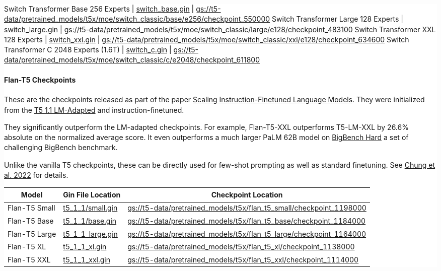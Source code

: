 Switch Transformer Base 256 Experts      | [switch_base.gin](https://github.com/google/flaxformer/tree/main/flaxformer/t5x/configs/moe/models/switch_base.gin)   | [gs://t5-data/pretrained_models/t5x/moe/switch_classic/base/e256/checkpoint_550000](https://console.cloud.google.com/storage/browser/t5-data/pretrained_models/t5x/moe/switch_classic/base/e256)
Switch Transformer Large 128 Experts     | [switch_large.gin](https://github.com/google/flaxformer/tree/main/flaxformer/t5x/configs/moe/models/switch_large.gin) | [gs://t5-data/pretrained_models/t5x/moe/switch_classic/large/e128/checkpoint_483100](https://console.cloud.google.com/storage/browser/t5-data/pretrained_models/t5x/moe/switch_classic/large/e128)
Switch Transformer XXL 128 Experts       | [switch_xxl.gin](https://github.com/google/flaxformer/tree/main/flaxformer/t5x/configs/moe/models/switch_xxl.gin)     | [gs://t5-data/pretrained_models/t5x/moe/switch_classic/xxl/e128/checkpoint_634600](https://console.cloud.google.com/storage/browser/t5-data/pretrained_models/t5x/moe/switch_classic/xxl/e128)
Switch Transformer C 2048 Experts (1.6T) | [switch_c.gin](https://github.com/google/flaxformer/tree/main/flaxformer/t5x/configs/moe/models/switch_c.gin)         | [gs://t5-data/pretrained_models/t5x/moe/switch_classic/c/e2048/checkpoint_611800](https://console.cloud.google.com/storage/browser/t5-data/pretrained_models/t5x/moe/switch_classic/c/e2048)





#### Flan-T5 Checkpoints

These are the checkpoints released as part of the paper [Scaling
Instruction-Finetuned Language Models](https://arxiv.org/abs/2210.11416). They were
initialized from the [T5 1.1 LM-Adapted](#t5-11-lm-adapted-checkpoints) and instruction-finetuned.

They significantly outperform the LM-adapted checkpoints. For example,
Flan-T5-XXL outperforms T5-LM-XXL by 26.6% absolute on the normalized average
score. It even outperforms a much larger PaLM 62B model on [BigBench
Hard](https://arxiv.org/abs/2210.09261) a
set of challenging BigBench benchmark.

Unlike the vanilla T5 checkpoints, these can be directly used for
few-shot prompting as well as standard finetuning. See [Chung et al. 2022](https://arxiv.org/abs/2210.11416) for details.

Model                | Gin File Location                                                                                                   | Checkpoint Location
-------------------- | ------------------------------------------------------------------------------------------------------------------- | -------------------
Flan-T5 Small | [t5_1_1/small.gin](https://github.com/google-research/t5x/blob/main/t5x/examples/t5/t5_1_1/small.gin) | [gs://t5-data/pretrained_models/t5x/flan_t5_small/checkpoint_1198000](https://console.cloud.google.com/storage/browser/t5-data/pretrained_models/t5x/flan_t5_small/checkpoint_1198000)
Flan-T5 Base  | [t5_1_1/base.gin](https://github.com/google-research/t5x/blob/main/t5x/examples/t5/t5_1_1/base.gin)   | [gs://t5-data/pretrained_models/t5x/flan_t5_base/checkpoint_1184000](https://console.cloud.google.com/storage/browser/t5-data/pretrained_models/t5x/flan_t5_base/checkpoint_1184000)
Flan-T5 Large | [t5_1_1_large.gin](https://github.com/google-research/t5x/blob/main/t5x/examples/t5/t5_1_1/large.gin) | [gs://t5-data/pretrained_models/t5x/flan_t5_large/checkpoint_1164000](https://console.cloud.google.com/storage/browser/t5-data/pretrained_models/t5x/flan_t5_large/checkpoint_1164000)
Flan-T5 XL    | [t5_1_1_xl.gin](https://github.com/google-research/t5x/blob/main/t5x/examples/t5/t5_1_1/xl.gin)       | [gs://t5-data/pretrained_models/t5x/flan_t5_xl/checkpoint_1138000](https://console.cloud.google.com/storage/browser/t5-data/pretrained_models/t5x/flan_t5_xl/checkpoint_1138000)
Flan-T5 XXL   | [t5_1_1_xxl.gin](https://github.com/google-research/t5x/blob/main/t5x/examples/t5/t5_1_1/xxl.gin)     | [gs://t5-data/pretrained_models/t5x/flan_t5_xxl/checkpoint_1114000](https://console.cloud.google.com/storage/browser/t5-data/pretrained_models/t5x/flan_t5_xxl/checkpoint_1114000)




